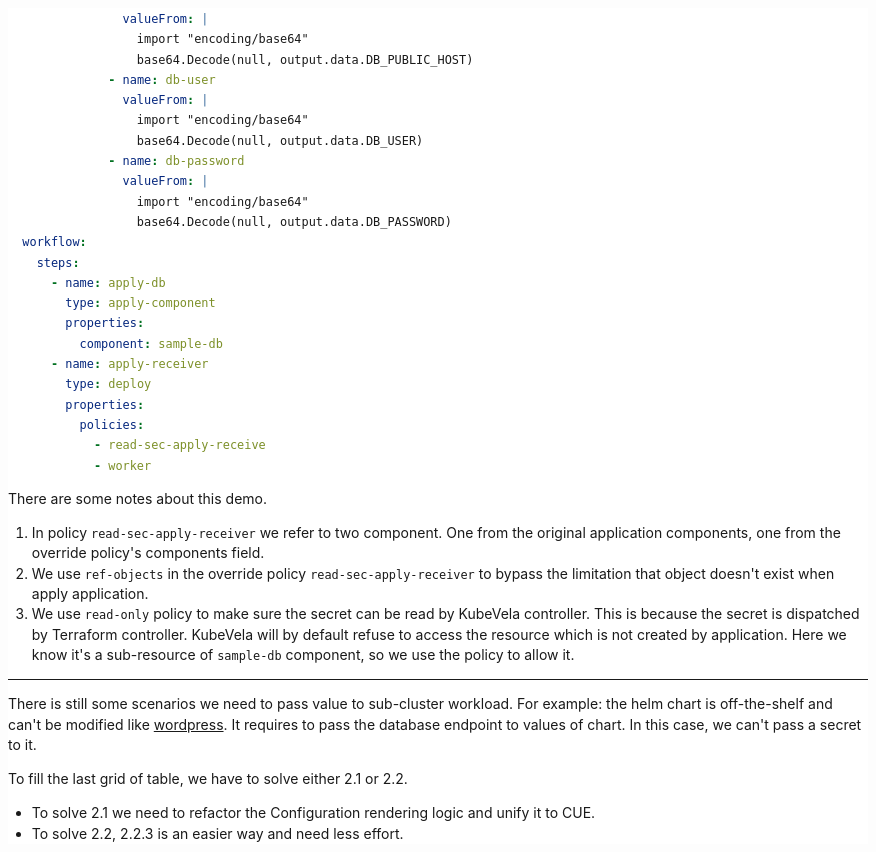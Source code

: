 ```yaml
                valueFrom: |
                  import "encoding/base64"
                  base64.Decode(null, output.data.DB_PUBLIC_HOST)
              - name: db-user
                valueFrom: |
                  import "encoding/base64"
                  base64.Decode(null, output.data.DB_USER)
              - name: db-password
                valueFrom: |
                  import "encoding/base64"
                  base64.Decode(null, output.data.DB_PASSWORD)
  workflow:
    steps:
      - name: apply-db
        type: apply-component
        properties:
          component: sample-db
      - name: apply-receiver
        type: deploy
        properties:
          policies:
            - read-sec-apply-receive
            - worker
```

There are some notes about this demo.

1. In policy `read-sec-apply-receiver` we refer to two component. One from the original application components, one
   from the override policy's components field.
2. We use `ref-objects` in the override policy `read-sec-apply-receiver` to bypass the limitation that object doesn't
   exist when apply application.
3. We use `read-only` policy to make sure the secret can be read by KubeVela controller. This is because the secret is
   dispatched by Terraform controller. KubeVela will by default refuse to access the resource which is not created by
   application. Here we know it's a sub-resource of `sample-db` component, so we use the policy to allow it.

---


There is still some scenarios we need to pass value to sub-cluster workload. For example: the helm chart is
off-the-shelf and can't be modified
like [wordpress](https://github.com/helm/charts/blob/master/stable/wordpress/values.yaml). It requires to pass the
database endpoint to values of chart. In this case, we can't pass a secret to it.

To fill the last grid of table, we have to solve either 2.1 or 2.2.

- To solve 2.1 we need to refactor the Configuration rendering logic and unify it to CUE.
- To solve 2.2, 2.2.3 is an easier way and need less effort.
